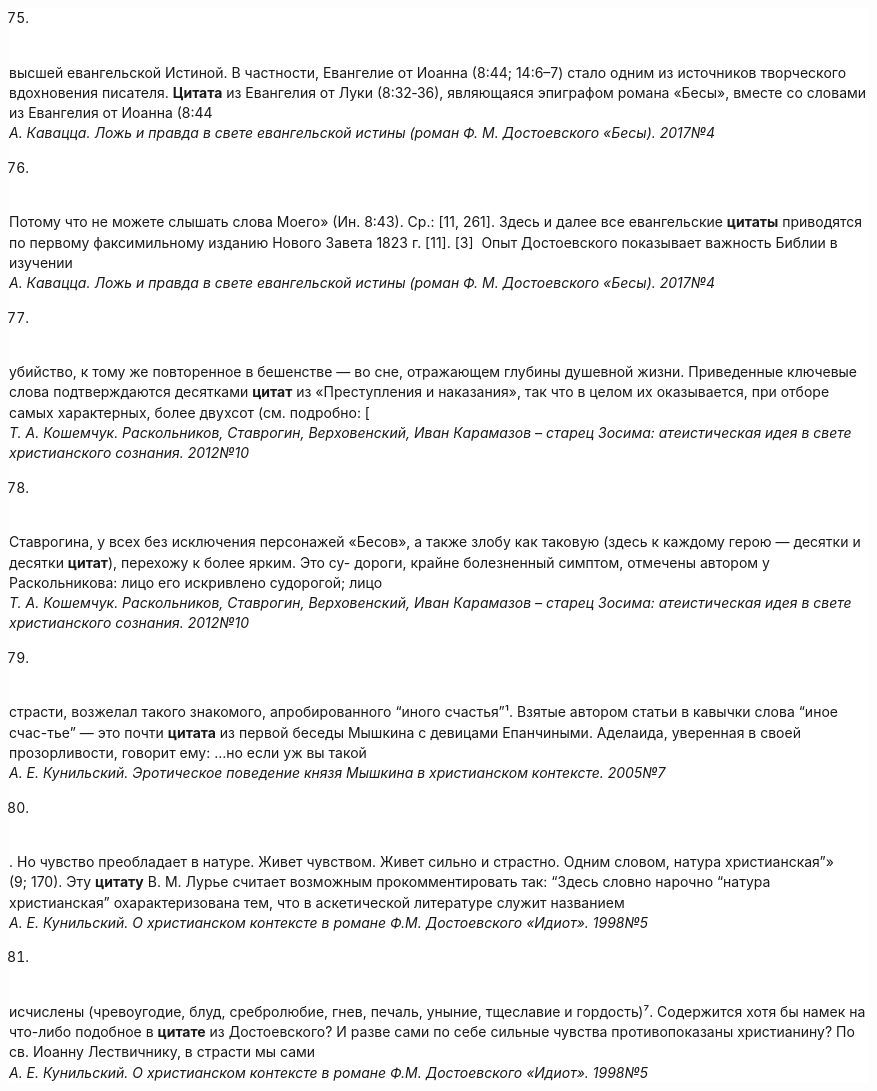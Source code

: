 75.
<br>высшей евангельской Истиной. В частности,
  Евангелие от Иоанна (8:44; 14:6–7) стало одним из источников творческого
  вдохновения писателя. **Цитата** из Евангелия от Луки (8:32‑36), являющаяся
  эпиграфом романа «Бесы», вместе со словами из Евангелия от Иоанна (8:44
<br> *А. Кавацца. Ложь и правда в свете евангельской истины (роман Ф. М. Достоевского «Бесы). 2017№4* 

76.
<br>Потому что не можете слышать слова Моего» (Ин. 8:43). Ср.:
  [11, 261]. Здесь и далее все евангельские **цитаты** приводятся по первому
  факсимильному изданию Нового Завета 1823 г. [11].
  [3]  Опыт Достоевского показывает важность Библии в изучении
<br> *А. Кавацца. Ложь и правда в свете евангельской истины (роман Ф. М. Достоевского «Бесы). 2017№4* 

77.
<br> убийство, к тому же
    повторенное в бешенстве — во сне, отражающем глубины душевной жизни.
    Приведенные ключевые слова подтверждаются десятками **цитат** из
    «Преступления и наказания», так что в целом их оказывается, при отборе
    самых характерных, более двухсот (см. подробно: [
<br> *Т. А. Кошемчук. Раскольников, Ставрогин, Верховенский, Иван Карамазов – старец Зосима: атеистическая идея в свете христианского сознания. 2012№10* 

78.
<br>Ставрогина, у всех без исключения персонажей «Бесов», а
    также злобу как таковую (здесь к каждому герою — десятки и десятки
    **цитат**), перехожу к более ярким. Это су-
    дороги, крайне болезненный симптом, отмечены автором у Раскольникова: лицо его искривлено судорогой; лицо 
<br> *Т. А. Кошемчук. Раскольников, Ставрогин, Верховенский, Иван Карамазов – старец Зосима: атеистическая идея в свете христианского сознания. 2012№10* 

79.
<br> страсти,
  возжелал такого знакомого, апробированного “иного счастья”¹.
  Взятые автором статьи в кавычки слова “иное счас-тье” — это почти **цитата**
  из первой беседы Мышкина с девицами Епанчиными. Аделаида, уверенная в
  своей прозорливости, говорит ему:
    …но если уж вы такой
<br> *А. Е. Кунильский. Эротическое поведение князя Мышкина в христианском контексте. 2005№7* 

80.
<br>. Но
  чувство преобладает в натуре. Живет чувством. Живет сильно и страстно.
  Одним словом, натура христианская”» (9; 170).
  Эту **цитату** В. М. Лурье считает возможным прокомментировать так: “Здесь
  словно нарочно “натура христианская” охарактеризована тем, что в
  аскетической литературе служит названием
<br> *А. Е. Кунильский. О христианском контексте в романе Ф.М. Достоевского «Идиот». 1998№5* 

81.
<br> исчислены (чревоугодие,
  блуд, сребролюбие, гнев, печаль, уныние, тщеславие и гордость)⁷.
  Содержится хотя бы намек на что-либо подобное в **цитате** из Достоевского?
  И разве сами по себе сильные чувства противопоказаны христианину? По
  св. Иоанну Лествичнику, в страсти мы сами 
<br> *А. Е. Кунильский. О христианском контексте в романе Ф.М. Достоевского «Идиот». 1998№5* 
